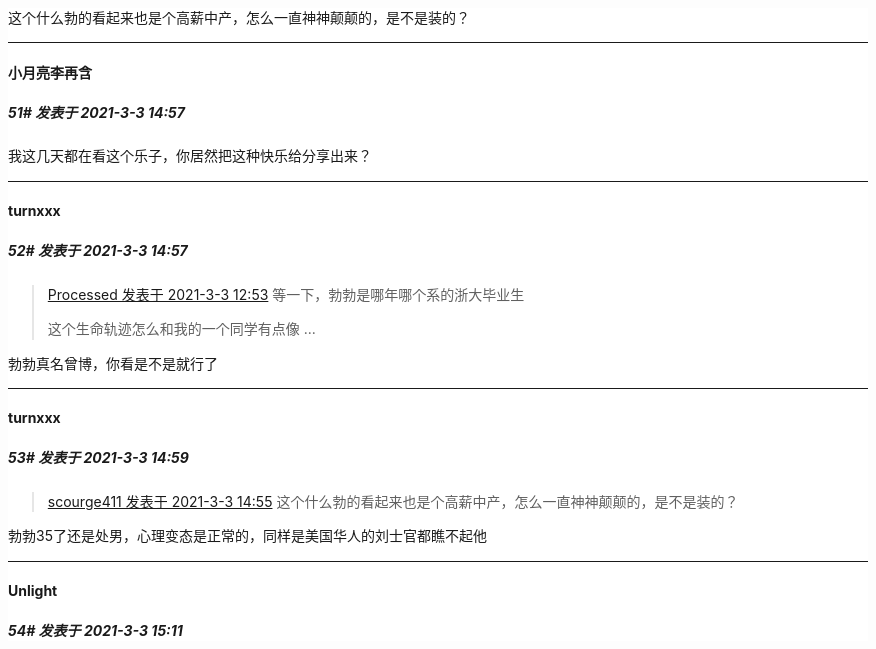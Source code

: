
这个什么勃的看起来也是个高薪中产，怎么一直神神颠颠的，是不是装的？







*****

####  小月亮李再含  
##### 51#       发表于 2021-3-3 14:57




我这几天都在看这个乐子，你居然把这种快乐给分享出来？







*****

####  turnxxx  
##### 52#       发表于 2021-3-3 14:57



<blockquote><a href="httphttps://bbs.saraba1st.com/2b/forum.php?mod=redirect&amp;goto=findpost&amp;pid=50496154&amp;ptid=1990926" target="_blank">Processed 发表于 2021-3-3 12:53</a>
等一下，勃勃是哪年哪个系的浙大毕业生


这个生命轨迹怎么和我的一个同学有点像 ...</blockquote>
勃勃真名曾博，你看是不是就行了







*****

####  turnxxx  
##### 53#       发表于 2021-3-3 14:59



<blockquote><a href="httphttps://bbs.saraba1st.com/2b/forum.php?mod=redirect&amp;goto=findpost&amp;pid=50497627&amp;ptid=1990926" target="_blank">scourge411 发表于 2021-3-3 14:55</a>
这个什么勃的看起来也是个高薪中产，怎么一直神神颠颠的，是不是装的？</blockquote>
勃勃35了还是处男，心理变态是正常的，同样是美国华人的刘士官都瞧不起他







*****

####  Unlight  
##### 54#       发表于 2021-3-3 15:11
